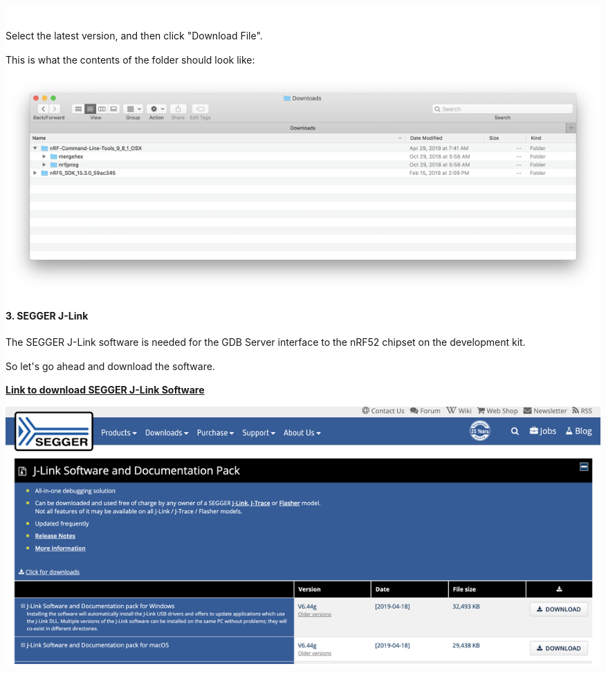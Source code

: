 <br/>

Select the latest version, and then click "Download File".

This is what the contents of the folder should look like:

![](img/ble-primer/nRF5_Command_Line_Tools_Folder.png)

#### 3. SEGGER J-Link
The SEGGER J-Link software is needed for the GDB Server interface to the nRF52 chipset on the development kit.

So let's go ahead and download the software.

[**Link to download SEGGER J-Link Software**](https://www.segger.com/downloads/jlink/#J-LinkSoftwareAndDocumentationPack)

![](img/ble-primer/J-Link_Software_Download.png)
<br/>
